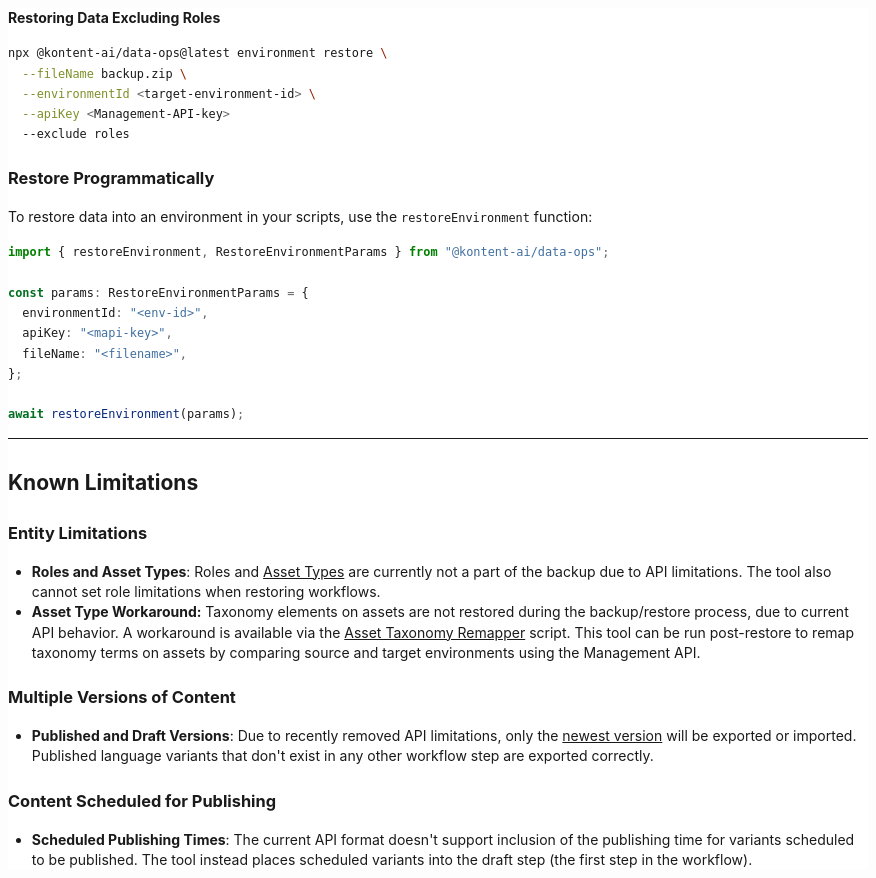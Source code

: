 **Restoring Data Excluding Roles**

```bash
npx @kontent-ai/data-ops@latest environment restore \
  --fileName backup.zip \
  --environmentId <target-environment-id> \
  --apiKey <Management-API-key>
  --exclude roles
```

### Restore Programmatically

To restore data into an environment in your scripts, use the `restoreEnvironment` function:

```typescript
import { restoreEnvironment, RestoreEnvironmentParams } from "@kontent-ai/data-ops";

const params: RestoreEnvironmentParams = {
  environmentId: "<env-id>",
  apiKey: "<mapi-key>",
  fileName: "<filename>",
};

await restoreEnvironment(params);
```

---

## Known Limitations

### Entity Limitations

- **Roles and Asset Types**: Roles and [Asset Types](https://kontent.ai/learn/docs/assets/asset-organization#a-set-up-the-asset-type) are currently not a part of the backup due to API limitations. The tool also cannot set role limitations when restoring workflows.
- **Asset Type Workaround:** Taxonomy elements on assets are not restored during the backup/restore process, due to current API behavior. A workaround is available via the [Asset Taxonomy Remapper](https://github.com/Kontent-ai-consulting/asset-taxonomy-remap) script. This tool can be run post-restore to remap taxonomy terms on assets by comparing source and target environments using the Management API.

### Multiple Versions of Content

- **Published and Draft Versions**: Due to recently removed API limitations, only the [newest version](https://kontent.ai/learn/docs/workflows-publishing/create-new-versions) will be exported or imported. Published language variants that don't exist in any other workflow step are exported correctly.

### Content Scheduled for Publishing

- **Scheduled Publishing Times**: The current API format doesn't support inclusion of the publishing time for variants scheduled to be published. The tool instead places scheduled variants into the draft step (the first step in the workflow).
